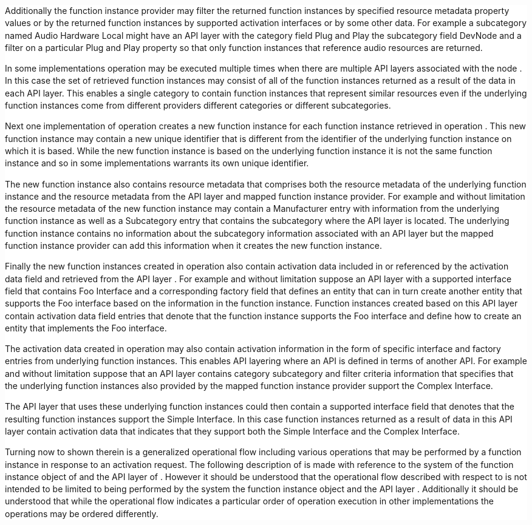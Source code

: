 Additionally the function instance provider may filter the returned function instances by specified resource metadata property values or by the returned function instances by supported activation interfaces or by some other data. For example a subcategory named Audio Hardware Local might have an API layer with the category field Plug and Play the subcategory field DevNode and a filter on a particular Plug and Play property so that only function instances that reference audio resources are returned.

In some implementations operation may be executed multiple times when there are multiple API layers associated with the node . In this case the set of retrieved function instances may consist of all of the function instances returned as a result of the data in each API layer. This enables a single category to contain function instances that represent similar resources even if the underlying function instances come from different providers different categories or different subcategories.

Next one implementation of operation creates a new function instance for each function instance retrieved in operation . This new function instance may contain a new unique identifier that is different from the identifier of the underlying function instance on which it is based. While the new function instance is based on the underlying function instance it is not the same function instance and so in some implementations warrants its own unique identifier.

The new function instance also contains resource metadata that comprises both the resource metadata of the underlying function instance and the resource metadata from the API layer and mapped function instance provider. For example and without limitation the resource metadata of the new function instance may contain a Manufacturer entry with information from the underlying function instance as well as a Subcategory entry that contains the subcategory where the API layer is located. The underlying function instance contains no information about the subcategory information associated with an API layer but the mapped function instance provider can add this information when it creates the new function instance.

Finally the new function instances created in operation also contain activation data included in or referenced by the activation data field and retrieved from the API layer . For example and without limitation suppose an API layer with a supported interface field that contains Foo Interface and a corresponding factory field that defines an entity that can in turn create another entity that supports the Foo interface based on the information in the function instance. Function instances created based on this API layer contain activation data field entries that denote that the function instance supports the Foo interface and define how to create an entity that implements the Foo interface.

The activation data created in operation may also contain activation information in the form of specific interface and factory entries from underlying function instances. This enables API layering where an API is defined in terms of another API. For example and without limitation suppose that an API layer contains category subcategory and filter criteria information that specifies that the underlying function instances also provided by the mapped function instance provider support the Complex Interface. 

The API layer that uses these underlying function instances could then contain a supported interface field that denotes that the resulting function instances support the Simple Interface. In this case function instances returned as a result of data in this API layer contain activation data that indicates that they support both the Simple Interface and the Complex Interface.

Turning now to shown therein is a generalized operational flow including various operations that may be performed by a function instance in response to an activation request. The following description of is made with reference to the system of the function instance object of and the API layer of . However it should be understood that the operational flow described with respect to is not intended to be limited to being performed by the system the function instance object and the API layer . Additionally it should be understood that while the operational flow indicates a particular order of operation execution in other implementations the operations may be ordered differently.
